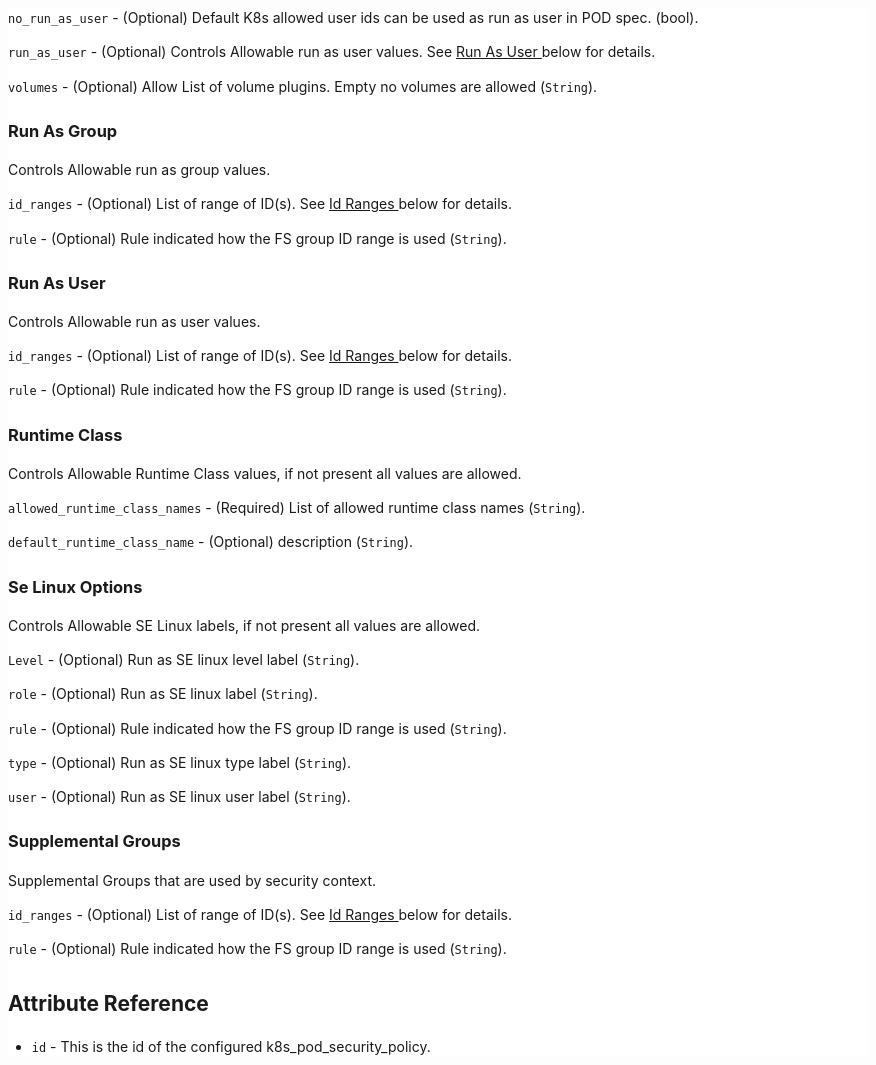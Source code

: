`no_run_as_user` - (Optional) Default K8s allowed user ids can be used as run as user in POD spec. (bool).

`run_as_user` - (Optional) Controls Allowable run as user values. See [Run As User ](#run-as-user) below for details.

`volumes` - (Optional) Allow List of volume plugins. Empty no volumes are allowed (`String`).

### Run As Group

Controls Allowable run as group values.

`id_ranges` - (Optional) List of range of ID(s). See [Id Ranges ](#id-ranges) below for details.

`rule` - (Optional) Rule indicated how the FS group ID range is used (`String`).

### Run As User

Controls Allowable run as user values.

`id_ranges` - (Optional) List of range of ID(s). See [Id Ranges ](#id-ranges) below for details.

`rule` - (Optional) Rule indicated how the FS group ID range is used (`String`).

### Runtime Class

Controls Allowable Runtime Class values, if not present all values are allowed.

`allowed_runtime_class_names` - (Required) List of allowed runtime class names (`String`).

`default_runtime_class_name` - (Optional) description (`String`).

### Se Linux Options

Controls Allowable SE Linux labels, if not present all values are allowed.

`Level` - (Optional) Run as SE linux level label (`String`).

`role` - (Optional) Run as SE linux label (`String`).

`rule` - (Optional) Rule indicated how the FS group ID range is used (`String`).

`type` - (Optional) Run as SE linux type label (`String`).

`user` - (Optional) Run as SE linux user label (`String`).

### Supplemental Groups

Supplemental Groups that are used by security context.

`id_ranges` - (Optional) List of range of ID(s). See [Id Ranges ](#id-ranges) below for details.

`rule` - (Optional) Rule indicated how the FS group ID range is used (`String`).

Attribute Reference
-------------------

-	`id` - This is the id of the configured k8s_pod_security_policy.
